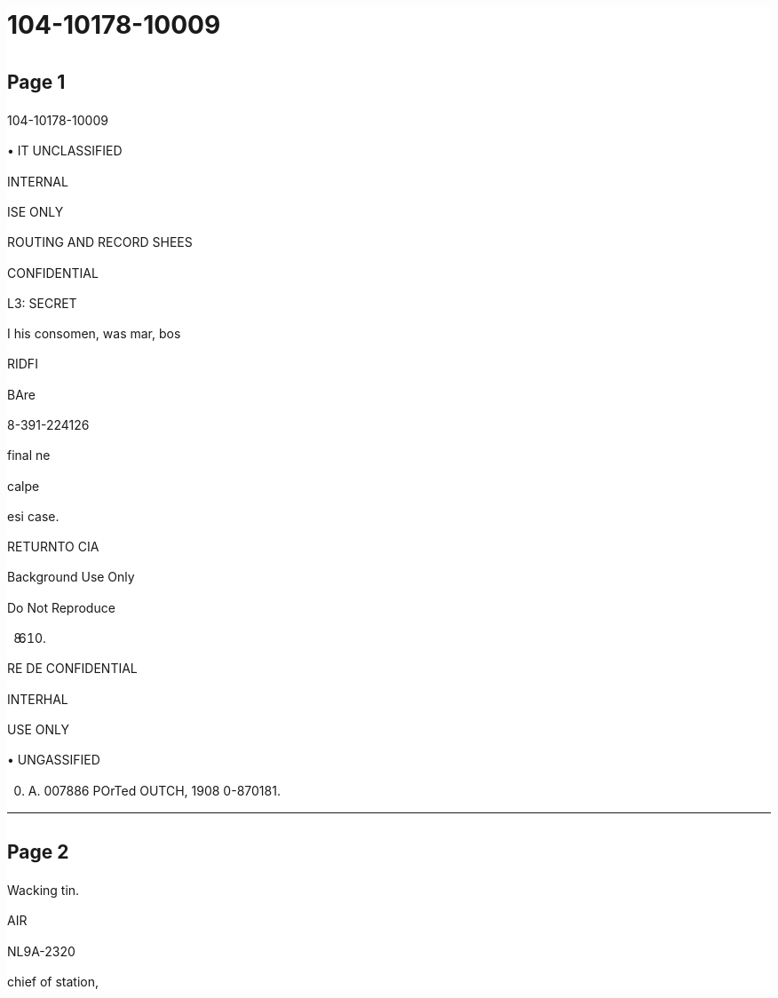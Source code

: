 # 104-10178-10009

## Page 1

104-10178-10009

• IT UNCLASSIFIED

INTERNAL

ISE ONLY

ROUTING AND RECORD SHEES

CONFIDENTIAL

L3: SECRET

I his consomen, was mar, bos

RIDFI

BAre

8-391-224126

final ne

calpe

esi case.

RETURNTO CIA

Background Use Only

Do Not Reproduce

8. 610.

RE DE CONFIDENTIAL

INTERHAL

USE ONLY

• UNGASSIFIED

0. A. 007886 POrTed OUTCH, 1908 0-870181.

---

## Page 2

Wacking tin.

AIR

NL9A-2320

chief of station,
